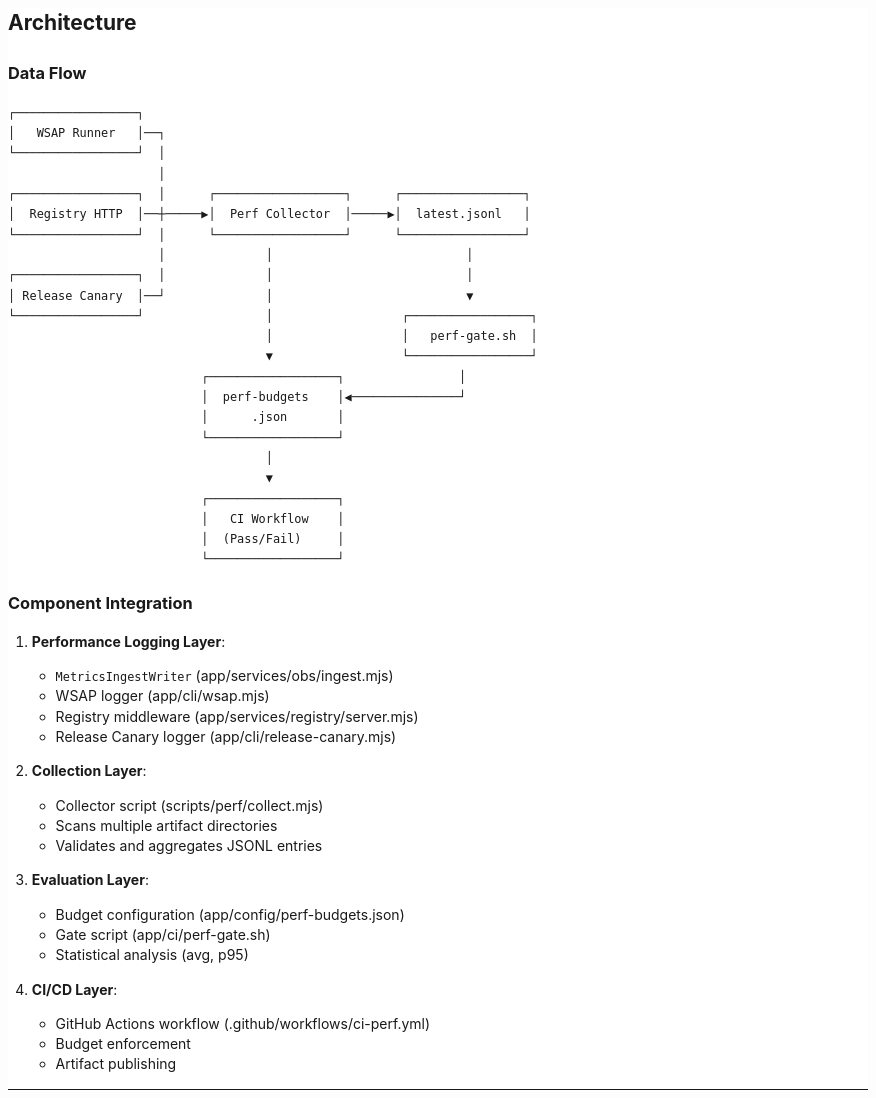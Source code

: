 
## Architecture

### Data Flow

```
┌─────────────────┐
│   WSAP Runner   │──┐
└─────────────────┘  │
                     │
┌─────────────────┐  │      ┌──────────────────┐      ┌─────────────────┐
│  Registry HTTP  │──┼─────▶│  Perf Collector  │─────▶│  latest.jsonl   │
└─────────────────┘  │      └──────────────────┘      └─────────────────┘
                     │              │                           │
┌─────────────────┐  │              │                           │
│ Release Canary  │──┘              │                           ▼
└─────────────────┘                 │                  ┌─────────────────┐
                                    │                  │   perf-gate.sh  │
                                    ▼                  └─────────────────┘
                           ┌──────────────────┐                │
                           │  perf-budgets    │◀───────────────┘
                           │      .json       │
                           └──────────────────┘
                                    │
                                    ▼
                           ┌──────────────────┐
                           │   CI Workflow    │
                           │  (Pass/Fail)     │
                           └──────────────────┘
```

### Component Integration

1. **Performance Logging Layer**:
   - `MetricsIngestWriter` (app/services/obs/ingest.mjs)
   - WSAP logger (app/cli/wsap.mjs)
   - Registry middleware (app/services/registry/server.mjs)
   - Release Canary logger (app/cli/release-canary.mjs)

2. **Collection Layer**:
   - Collector script (scripts/perf/collect.mjs)
   - Scans multiple artifact directories
   - Validates and aggregates JSONL entries

3. **Evaluation Layer**:
   - Budget configuration (app/config/perf-budgets.json)
   - Gate script (app/ci/perf-gate.sh)
   - Statistical analysis (avg, p95)

4. **CI/CD Layer**:
   - GitHub Actions workflow (.github/workflows/ci-perf.yml)
   - Budget enforcement
   - Artifact publishing

---